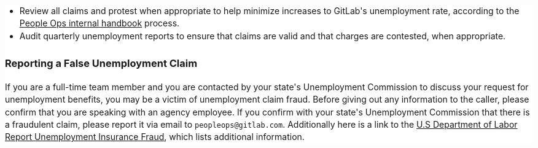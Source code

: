 - Review all claims and protest when appropriate to help minimize increases to GitLab's
unemployment rate, according to the [People Ops internal handbook](https://gl-people-operations.gitlab.io/internal-handbook/) process.
- Audit quarterly unemployment reports to ensure that claims are valid and that charges are contested, when appropriate.

### Reporting a False Unemployment Claim

If you are a full-time team member and you are contacted by your state's Unemployment Commission to discuss your request for unemployment benefits, you may be a victim of unemployment claim fraud. Before giving out any information to the caller, please confirm that you are speaking with an agency employee. If you confirm with your state's Unemployment Commission that there is a fraudulent claim, please report it via email to `peopleops@gitlab.com`. Additionally here is a link to the [U.S Department of Labor Report Unemployment Insurance Fraud](https://www.dol.gov/agencies/eta/unemployment-insurance-payment-accuracy/report-unemployment-insurance-fraud), which lists additional information.


